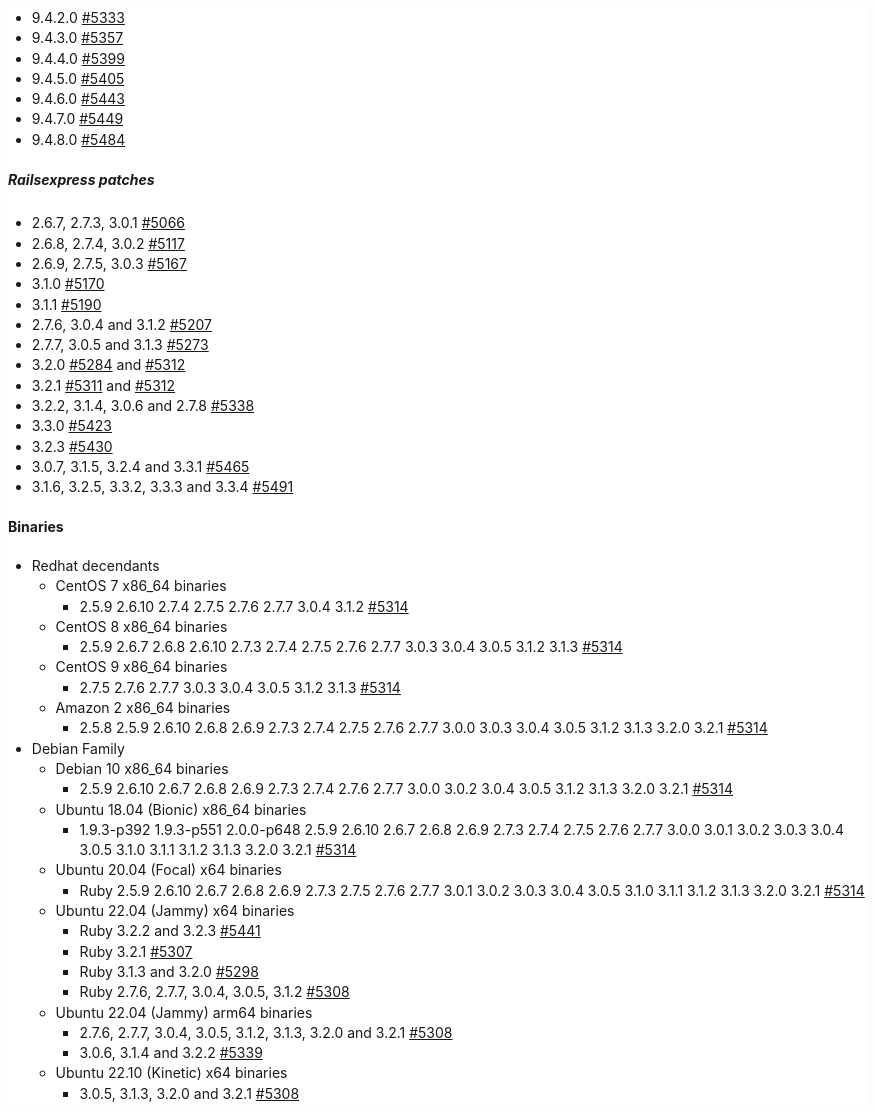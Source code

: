 * 9.4.2.0 [\#5333](https://github.com/rvm/rvm/pull/5333)
* 9.4.3.0 [\#5357](https://github.com/rvm/rvm/pull/5357)
* 9.4.4.0 [\#5399](https://github.com/rvm/rvm/pull/5399)
* 9.4.5.0 [\#5405](https://github.com/rvm/rvm/pull/5405)
* 9.4.6.0 [\#5443](https://github.com/rvm/rvm/pull/5443)
* 9.4.7.0 [\#5449](https://github.com/rvm/rvm/pull/5449)
* 9.4.8.0 [\#5484](https://github.com/rvm/rvm/pull/5484)

##### Railsexpress patches

* 2.6.7, 2.7.3, 3.0.1 [\#5066](https://github.com/rvm/rvm/pull/5066)
* 2.6.8, 2.7.4, 3.0.2 [\#5117](https://github.com/rvm/rvm/pull/5117)
* 2.6.9, 2.7.5, 3.0.3 [\#5167](https://github.com/rvm/rvm/pull/5167)
* 3.1.0 [\#5170](https://github.com/rvm/rvm/pull/5170)
* 3.1.1 [\#5190](https://github.com/rvm/rvm/pull/5190)
* 2.7.6, 3.0.4 and 3.1.2 [\#5207](https://github.com/rvm/rvm/pull/5207)
* 2.7.7, 3.0.5 and 3.1.3 [\#5273](https://github.com/rvm/rvm/pull/5273)
* 3.2.0 [\#5284](https://github.com/rvm/rvm/pull/5284) and [\#5312](https://github.com/rvm/rvm/pull/5312)
* 3.2.1 [\#5311](https://github.com/rvm/rvm/pull/5311) and [\#5312](https://github.com/rvm/rvm/pull/5312)
* 3.2.2, 3.1.4, 3.0.6 and 2.7.8 [\#5338](https://github.com/rvm/rvm/pull/5338)
* 3.3.0 [\#5423](https://github.com/rvm/rvm/pull/5423)
* 3.2.3 [\#5430](https://github.com/rvm/rvm/pull/5430)
* 3.0.7, 3.1.5, 3.2.4 and 3.3.1 [\#5465](https://github.com/rvm/rvm/pull/5465)
* 3.1.6, 3.2.5, 3.3.2, 3.3.3 and 3.3.4 [\#5491](https://github.com/rvm/rvm/pull/5491)

#### Binaries

* Redhat decendants
  * CentOS 7 x86_64 binaries
    * 2.5.9 2.6.10 2.7.4 2.7.5 2.7.6 2.7.7 3.0.4 3.1.2 [\#5314](https://github.com/rvm/rvm/pull/5314)
  * CentOS 8 x86_64 binaries
    * 2.5.9 2.6.7 2.6.8 2.6.10 2.7.3 2.7.4 2.7.5 2.7.6 2.7.7 3.0.3 3.0.4 3.0.5 3.1.2 3.1.3 [\#5314](https://github.com/rvm/rvm/pull/5314)
  * CentOS 9 x86_64 binaries
    * 2.7.5 2.7.6 2.7.7 3.0.3 3.0.4 3.0.5 3.1.2 3.1.3 [\#5314](https://github.com/rvm/rvm/pull/5314)
  * Amazon 2 x86_64 binaries
    * 2.5.8 2.5.9 2.6.10 2.6.8 2.6.9 2.7.3 2.7.4 2.7.5 2.7.6 2.7.7 3.0.0 3.0.3 3.0.4 3.0.5 3.1.2 3.1.3 3.2.0 3.2.1 [\#5314](https://github.com/rvm/rvm/pull/5314)
* Debian Family
  * Debian 10 x86_64 binaries
    * 2.5.9 2.6.10 2.6.7 2.6.8 2.6.9 2.7.3 2.7.4 2.7.6 2.7.7 3.0.0 3.0.2 3.0.4 3.0.5 3.1.2 3.1.3 3.2.0 3.2.1 [\#5314](https://github.com/rvm/rvm/pull/5314)
  * Ubuntu 18.04 (Bionic) x86_64 binaries
    * 1.9.3-p392 1.9.3-p551 2.0.0-p648 2.5.9 2.6.10 2.6.7 2.6.8 2.6.9 2.7.3 2.7.4 2.7.5 2.7.6 2.7.7 3.0.0 3.0.1 3.0.2 3.0.3 3.0.4 3.0.5 3.1.0 3.1.1 3.1.2 3.1.3 3.2.0 3.2.1 [\#5314](https://github.com/rvm/rvm/pull/5314)
  * Ubuntu 20.04 (Focal) x64 binaries
    * Ruby 2.5.9 2.6.10 2.6.7 2.6.8 2.6.9 2.7.3 2.7.5 2.7.6 2.7.7 3.0.1 3.0.2 3.0.3 3.0.4 3.0.5 3.1.0 3.1.1 3.1.2 3.1.3 3.2.0 3.2.1 [\#5314](https://github.com/rvm/rvm/pull/5314)
  * Ubuntu 22.04 (Jammy) x64 binaries
    * Ruby 3.2.2 and 3.2.3 [\#5441](https://github.com/rvm/rvm/issues/5441)
    * Ruby 3.2.1 [\#5307](https://github.com/rvm/rvm/issues/5307)
    * Ruby 3.1.3 and 3.2.0 [\#5298](https://github.com/rvm/rvm/issues/5298)
    * Ruby 2.7.6, 2.7.7, 3.0.4, 3.0.5, 3.1.2 [\#5308](https://github.com/rvm/rvm/pull/5308)
  * Ubuntu 22.04 (Jammy) arm64 binaries
    * 2.7.6, 2.7.7, 3.0.4, 3.0.5, 3.1.2, 3.1.3, 3.2.0 and 3.2.1 [\#5308](https://github.com/rvm/rvm/pull/5308)
    * 3.0.6, 3.1.4 and 3.2.2 [\#5339](https://github.com/rvm/rvm/pull/5339)
  * Ubuntu 22.10 (Kinetic) x64 binaries
    * 3.0.5, 3.1.3, 3.2.0 and 3.2.1 [\#5308](https://github.com/rvm/rvm/pull/5308)
